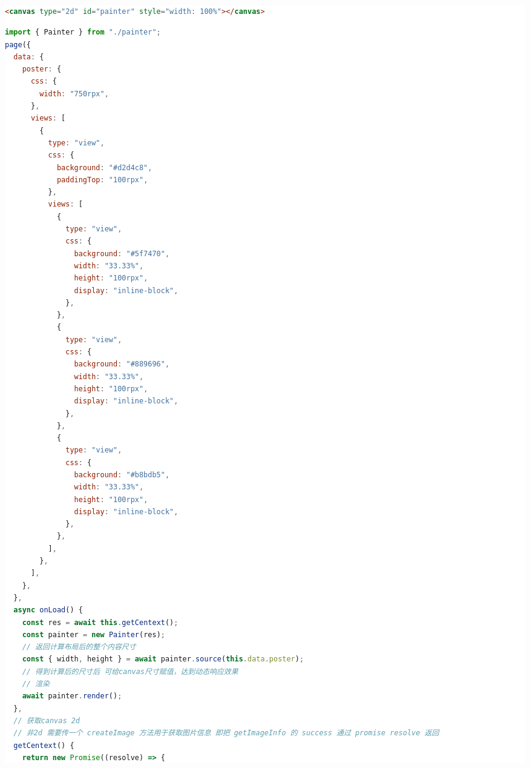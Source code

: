```html
<canvas type="2d" id="painter" style="width: 100%"></canvas>
```

```js
import { Painter } from "./painter";
page({
  data: {
    poster: {
      css: {
        width: "750rpx",
      },
      views: [
        {
          type: "view",
          css: {
            background: "#d2d4c8",
            paddingTop: "100rpx",
          },
          views: [
            {
              type: "view",
              css: {
                background: "#5f7470",
                width: "33.33%",
                height: "100rpx",
                display: "inline-block",
              },
            },
            {
              type: "view",
              css: {
                background: "#889696",
                width: "33.33%",
                height: "100rpx",
                display: "inline-block",
              },
            },
            {
              type: "view",
              css: {
                background: "#b8bdb5",
                width: "33.33%",
                height: "100rpx",
                display: "inline-block",
              },
            },
          ],
        },
      ],
    },
  },
  async onLoad() {
    const res = await this.getCentext();
    const painter = new Painter(res);
    // 返回计算布局后的整个内容尺寸
    const { width, height } = await painter.source(this.data.poster);
    // 得到计算后的尺寸后 可给canvas尺寸赋值，达到动态响应效果
    // 渲染
    await painter.render();
  },
  // 获取canvas 2d
  // 非2d 需要传一个 createImage 方法用于获取图片信息 即把 getImageInfo 的 success 通过 promise resolve 返回
  getCentext() {
    return new Promise((resolve) => {
```